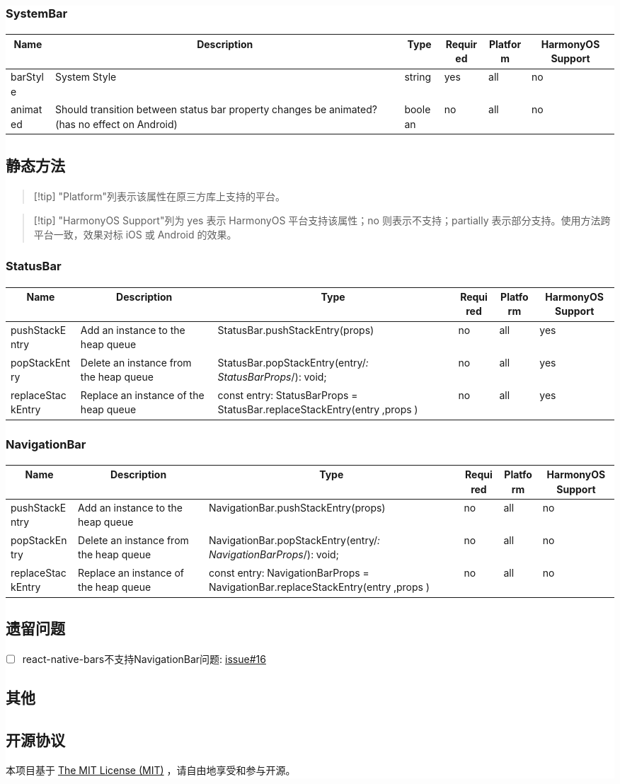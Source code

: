 ### SystemBar
| Name | Description | Type | Required | Platform | HarmonyOS Support  |
| ---- | ----------- | ---- | -------- | ---- | ------------ |
| barStyle | System Style     | string  | yes |     all  |       no|
| animated | Should transition between status bar property changes be animated? (has no effect on Android)     | boolean  | no |     all  |       no|

## 静态方法

> [!tip] "Platform"列表示该属性在原三方库上支持的平台。

> [!tip] "HarmonyOS Support"列为 yes 表示 HarmonyOS 平台支持该属性；no 则表示不支持；partially 表示部分支持。使用方法跨平台一致，效果对标 iOS 或 Android 的效果。

### StatusBar
| Name | Description | Type | Required | Platform | HarmonyOS Support  |
| ---- | ----------- | ---- | -------- | -------- | ------------------ |
| pushStackEntry  | Add an instance to the heap queue        | StatusBar.pushStackEntry(props)  | no | all      | yes |
| popStackEntry  | Delete an instance from the heap queue         | StatusBar.popStackEntry(entry/*: StatusBarProps*/): void;  | no | all     | yes |
| replaceStackEntry  | Replace an instance of the heap queue         | const entry: StatusBarProps = StatusBar.replaceStackEntry(entry ,props )  | no | all      | yes |

### NavigationBar
| Name | Description | Type | Required | Platform | HarmonyOS Support  |
| ---- | ----------- | ---- | -------- | -------- | ------------------ |
| pushStackEntry  | Add an instance to the heap queue         |NavigationBar.pushStackEntry(props)  | no | all      | no |
| popStackEntry  | Delete an instance from the heap queue        | NavigationBar.popStackEntry(entry/*: NavigationBarProps*/): void;  | no | all      | no |
| replaceStackEntry  | Replace an instance of the heap queue         |const entry: NavigationBarProps = NavigationBar.replaceStackEntry(entry ,props )  | no | all      | no|

## 遗留问题

- [ ] react-native-bars不支持NavigationBar问题: [issue#16](https://github.com/react-native-oh-library/react-native-bars/issues/16)

## 其他

## 开源协议

本项目基于 [The MIT License (MIT)](https://github.com/zoontek/react-native-bars/blob/main/LICENSE) ，请自由地享受和参与开源。

